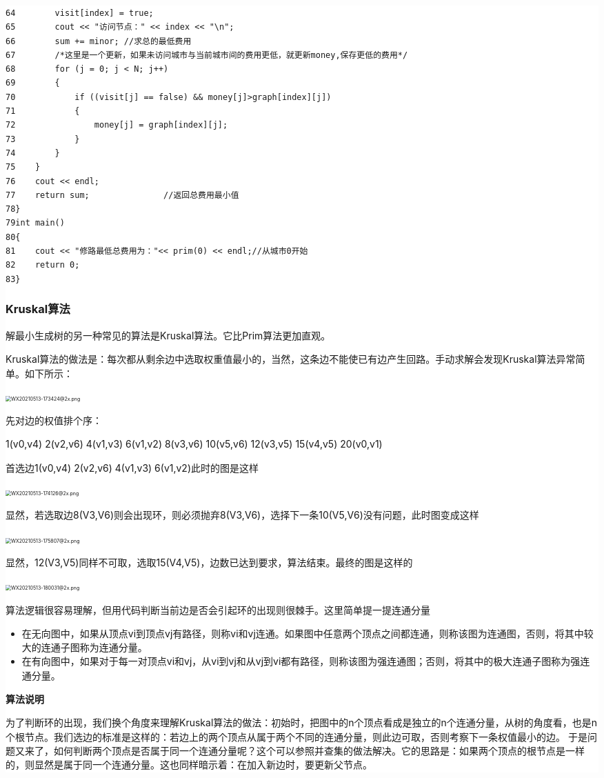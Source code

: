 ```
64        visit[index] = true;
65        cout << "访问节点：" << index << "\n";
66        sum += minor; //求总的最低费用
67        /*这里是一个更新，如果未访问城市与当前城市间的费用更低，就更新money,保存更低的费用*/
68        for (j = 0; j < N; j++)
69        {
70            if ((visit[j] == false) && money[j]>graph[index][j])
71            {
72                money[j] = graph[index][j];
73            }
74        }
75    }
76    cout << endl;
77    return sum;               //返回总费用最小值
78}
79int main()
80{
81    cout << "修路最低总费用为："<< prim(0) << endl;//从城市0开始
82    return 0;
83}
```

### Kruskal算法

解最小生成树的另一种常见的算法是Kruskal算法。它比Prim算法更加直观。

Kruskal算法的做法是：每次都从剩余边中选取权重值最小的，当然，这条边不能使已有边产生回路。手动求解会发现Kruskal算法异常简单。如下所示：

<img src="https://i.loli.net/2021/05/13/5nxr9DL8cYfbh2o.png" alt="WX20210513-173424@2x.png" style="zoom:50%;" />

先对边的权值排个序：

1(v0,v4)	2(v2,v6)	4(v1,v3)	6(v1,v2)	8(v3,v6)	10(v5,v6)	12(v3,v5)	15(v4,v5)	20(v0,v1)

首选边1(v0,v4)	2(v2,v6)	4(v1,v3)	6(v1,v2)此时的图是这样

<img src="https://i.loli.net/2021/05/13/b2r7pufZsL3PXyQ.png" alt="WX20210513-174126@2x.png" style="zoom:50%;" />

显然，若选取边8(V3,V6)则会出现环，则必须抛弃8(V3,V6)，选择下一条10(V5,V6)没有问题，此时图变成这样

<img src="https://i.loli.net/2021/05/13/RDvWO9InKQVksdu.png" alt="WX20210513-175807@2x.png" style="zoom:50%;" />

显然，12(V3,V5)同样不可取，选取15(V4,V5)，边数已达到要求，算法结束。最终的图是这样的

<img src="https://i.loli.net/2021/05/13/c26BZYjT1tr7vpi.png" alt="WX20210513-180031@2x.png" style="zoom:50%;" />

算法逻辑很容易理解，但用代码判断当前边是否会引起环的出现则很棘手。这里简单提一提连通分量

* 在无向图中，如果从顶点vi到顶点vj有路径，则称vi和vj连通。如果图中任意两个顶点之间都连通，则称该图为连通图，否则，将其中较大的连通子图称为连通分量。
* 在有向图中，如果对于每一对顶点vi和vj，从vi到vj和从vj到vi都有路径，则称该图为强连通图；否则，将其中的极大连通子图称为强连通分量。

**算法说明**

为了判断环的出现，我们换个角度来理解Kruskal算法的做法：初始时，把图中的n个顶点看成是独立的n个连通分量，从树的角度看，也是n个根节点。我们选边的标准是这样的：若边上的两个顶点从属于两个不同的连通分量，则此边可取，否则考察下一条权值最小的边。
于是问题又来了，如何判断两个顶点是否属于同一个连通分量呢？这个可以参照并查集的做法解决。它的思路是：如果两个顶点的根节点是一样的，则显然是属于同一个连通分量。这也同样暗示着：在加入新边时，要更新父节点。
